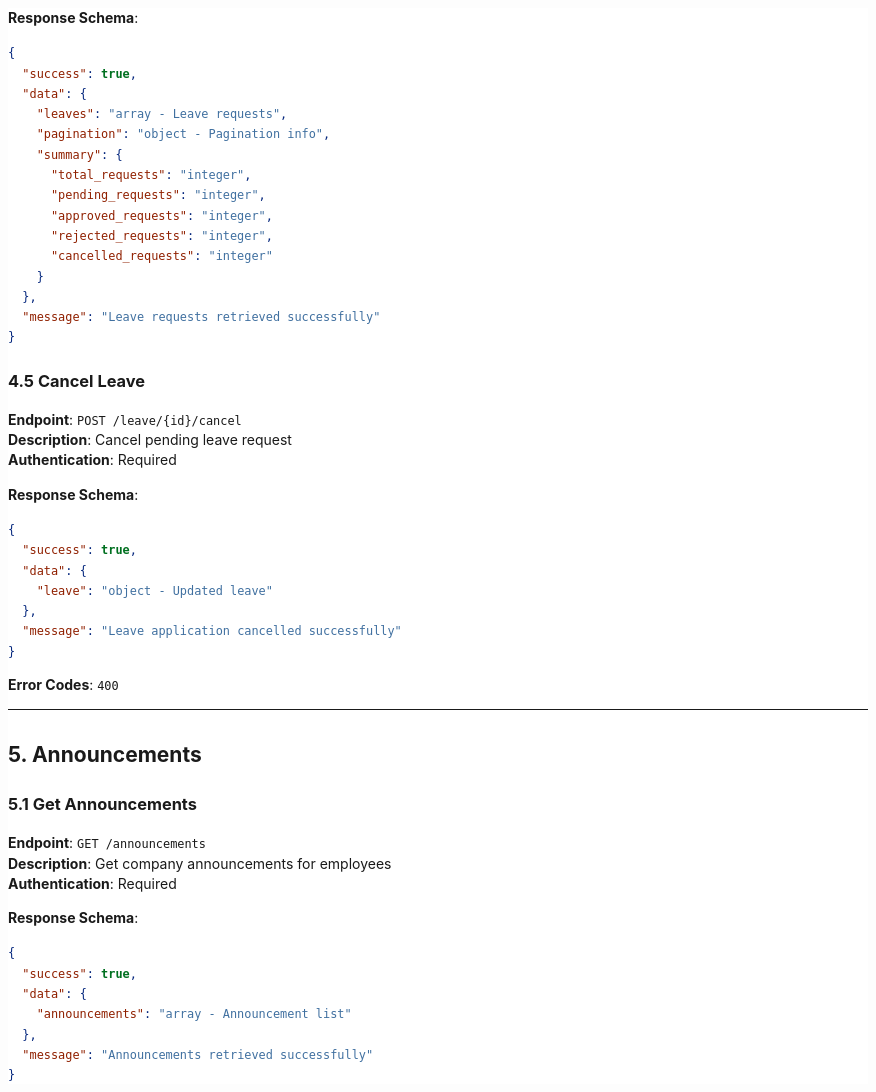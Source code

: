 **Response Schema**:
```json
{
  "success": true,
  "data": {
    "leaves": "array - Leave requests",
    "pagination": "object - Pagination info",
    "summary": {
      "total_requests": "integer",
      "pending_requests": "integer",
      "approved_requests": "integer",
      "rejected_requests": "integer",
      "cancelled_requests": "integer"
    }
  },
  "message": "Leave requests retrieved successfully"
}
```

### 4.5 Cancel Leave
**Endpoint**: `POST /leave/{id}/cancel`  
**Description**: Cancel pending leave request  
**Authentication**: Required

**Response Schema**:
```json
{
  "success": true,
  "data": {
    "leave": "object - Updated leave"
  },
  "message": "Leave application cancelled successfully"
}
```

**Error Codes**: `400`

---

## 5. Announcements

### 5.1 Get Announcements
**Endpoint**: `GET /announcements`  
**Description**: Get company announcements for employees  
**Authentication**: Required

**Response Schema**:
```json
{
  "success": true,
  "data": {
    "announcements": "array - Announcement list"
  },
  "message": "Announcements retrieved successfully"
}
```
